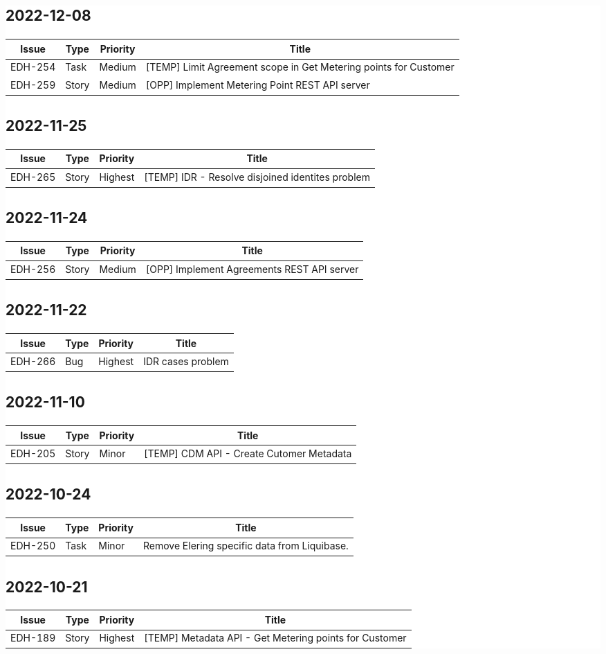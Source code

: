 ## 2022-12-08

|   Issue  |  Type  | Priority|                               Title                               |
|----------|--------|---------|-------------------------------------------------------------------|
|  EDH-254 |  Task  |  Medium |  [TEMP] Limit Agreement scope in Get Metering points for Customer |
|  EDH-259 |  Story |  Medium |           [OPP] Implement Metering Point REST API server          |

## 2022-11-25

|   Issue  |  Type  | Priority |                       Title                       |
|----------|--------|----------|---------------------------------------------------|
|  EDH-265 |  Story |  Highest |  [TEMP] IDR - Resolve disjoined identites problem |

## 2022-11-24

|   Issue  |  Type  | Priority|                    Title                    |
|----------|--------|---------|---------------------------------------------|
|  EDH-256 |  Story |  Medium |  [OPP] Implement Agreements REST API server |

## 2022-11-22

|   Issue  | Type | Priority |        Title       |
|----------|------|----------|--------------------|
|  EDH-266 |  Bug |  Highest |  IDR cases problem |

## 2022-11-10

|   Issue  |  Type  |Priority|                   Title                   |
|----------|--------|--------|-------------------------------------------|
|  EDH-205 |  Story |  Minor |  [TEMP] CDM API - Create Cutomer Metadata |

## 2022-10-24

|   Issue  |  Type |Priority|                     Title                     |
|----------|-------|--------|-----------------------------------------------|
|  EDH-250 |  Task |  Minor |  Remove Elering specific data from Liquibase. |

## 2022-10-21

|   Issue  |  Type  | Priority |                          Title                          |
|----------|--------|----------|---------------------------------------------------------|
|  EDH-189 |  Story |  Highest |  [TEMP] Metadata API - Get Metering points for Customer |

